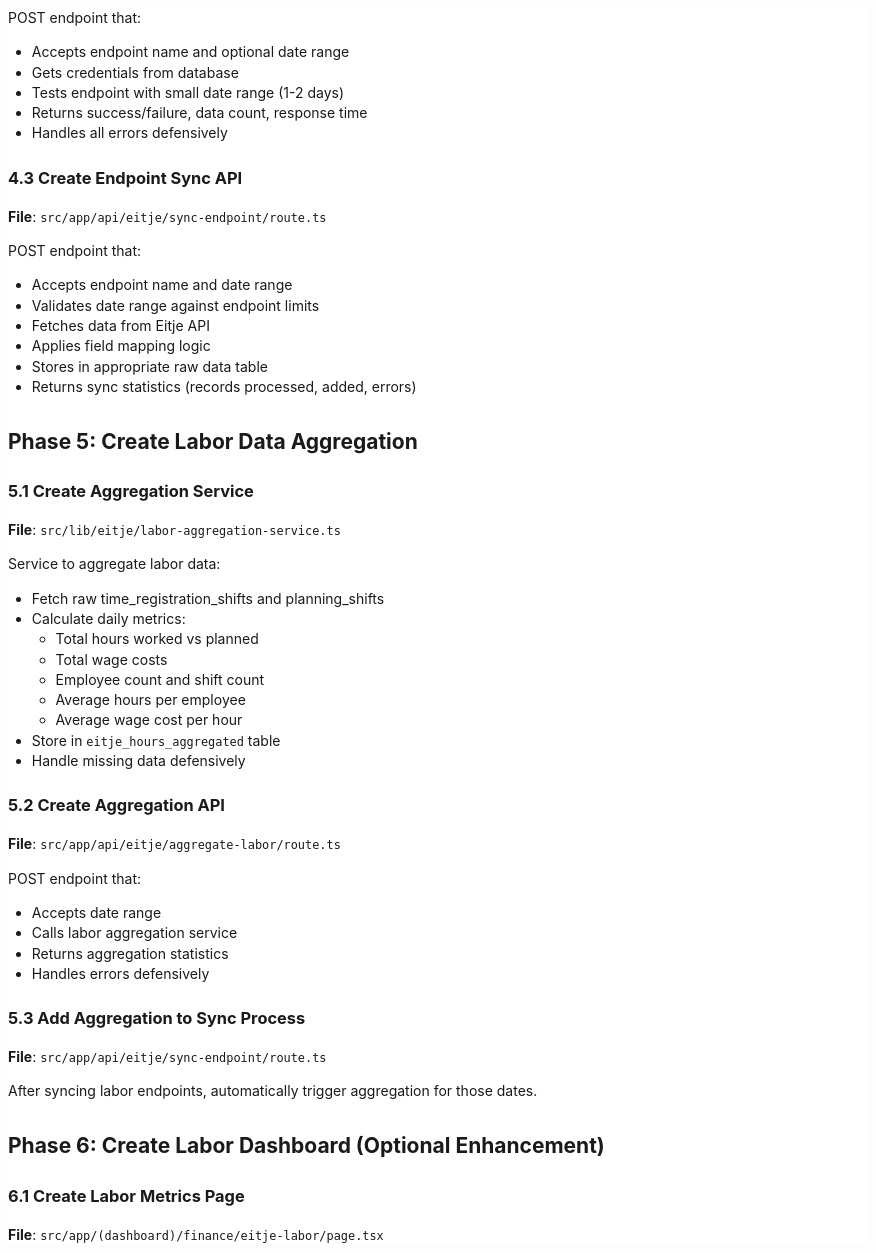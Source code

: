 POST endpoint that:
- Accepts endpoint name and optional date range
- Gets credentials from database
- Tests endpoint with small date range (1-2 days)
- Returns success/failure, data count, response time
- Handles all errors defensively

### 4.3 Create Endpoint Sync API
**File**: `src/app/api/eitje/sync-endpoint/route.ts`

POST endpoint that:
- Accepts endpoint name and date range
- Validates date range against endpoint limits
- Fetches data from Eitje API
- Applies field mapping logic
- Stores in appropriate raw data table
- Returns sync statistics (records processed, added, errors)

## Phase 5: Create Labor Data Aggregation

### 5.1 Create Aggregation Service
**File**: `src/lib/eitje/labor-aggregation-service.ts`

Service to aggregate labor data:
- Fetch raw time_registration_shifts and planning_shifts
- Calculate daily metrics:
  - Total hours worked vs planned
  - Total wage costs
  - Employee count and shift count
  - Average hours per employee
  - Average wage cost per hour
- Store in `eitje_hours_aggregated` table
- Handle missing data defensively

### 5.2 Create Aggregation API
**File**: `src/app/api/eitje/aggregate-labor/route.ts`

POST endpoint that:
- Accepts date range
- Calls labor aggregation service
- Returns aggregation statistics
- Handles errors defensively

### 5.3 Add Aggregation to Sync Process
**File**: `src/app/api/eitje/sync-endpoint/route.ts`

After syncing labor endpoints, automatically trigger aggregation for those dates.

## Phase 6: Create Labor Dashboard (Optional Enhancement)

### 6.1 Create Labor Metrics Page
**File**: `src/app/(dashboard)/finance/eitje-labor/page.tsx`
